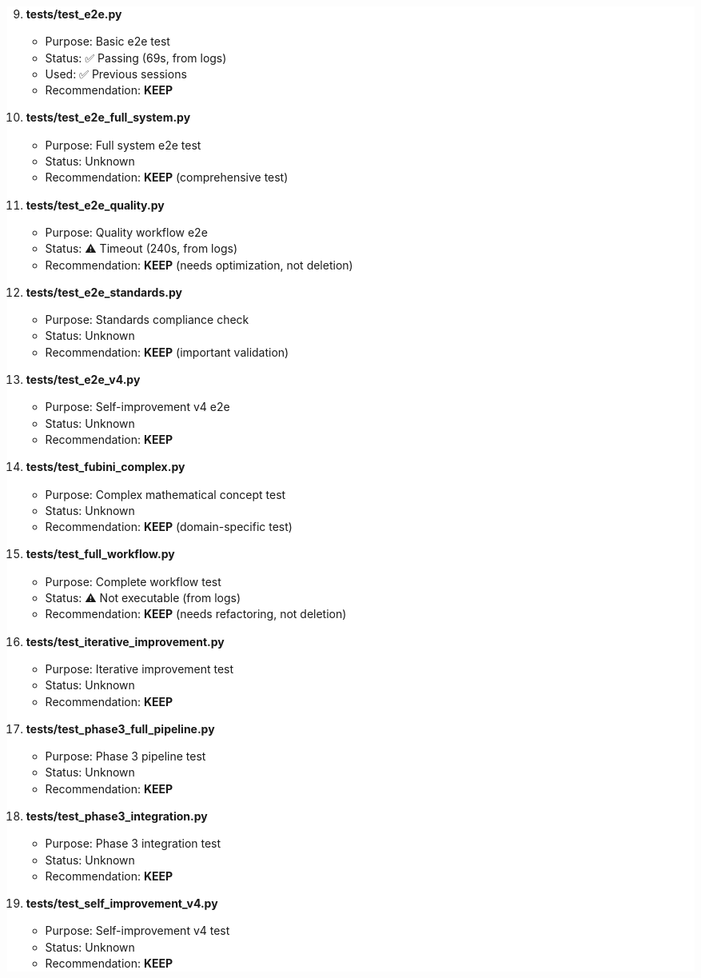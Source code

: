 9. **tests/test_e2e.py**
   - Purpose: Basic e2e test
   - Status: ✅ Passing (69s, from logs)
   - Used: ✅ Previous sessions
   - Recommendation: **KEEP**

10. **tests/test_e2e_full_system.py**
    - Purpose: Full system e2e test
    - Status: Unknown
    - Recommendation: **KEEP** (comprehensive test)

11. **tests/test_e2e_quality.py**
    - Purpose: Quality workflow e2e
    - Status: ⚠️ Timeout (240s, from logs)
    - Recommendation: **KEEP** (needs optimization, not deletion)

12. **tests/test_e2e_standards.py**
    - Purpose: Standards compliance check
    - Status: Unknown
    - Recommendation: **KEEP** (important validation)

13. **tests/test_e2e_v4.py**
    - Purpose: Self-improvement v4 e2e
    - Status: Unknown
    - Recommendation: **KEEP**

14. **tests/test_fubini_complex.py**
    - Purpose: Complex mathematical concept test
    - Status: Unknown
    - Recommendation: **KEEP** (domain-specific test)

15. **tests/test_full_workflow.py**
    - Purpose: Complete workflow test
    - Status: ⚠️ Not executable (from logs)
    - Recommendation: **KEEP** (needs refactoring, not deletion)

16. **tests/test_iterative_improvement.py**
    - Purpose: Iterative improvement test
    - Status: Unknown
    - Recommendation: **KEEP**

17. **tests/test_phase3_full_pipeline.py**
    - Purpose: Phase 3 pipeline test
    - Status: Unknown
    - Recommendation: **KEEP**

18. **tests/test_phase3_integration.py**
    - Purpose: Phase 3 integration test
    - Status: Unknown
    - Recommendation: **KEEP**

19. **tests/test_self_improvement_v4.py**
    - Purpose: Self-improvement v4 test
    - Status: Unknown
    - Recommendation: **KEEP**
